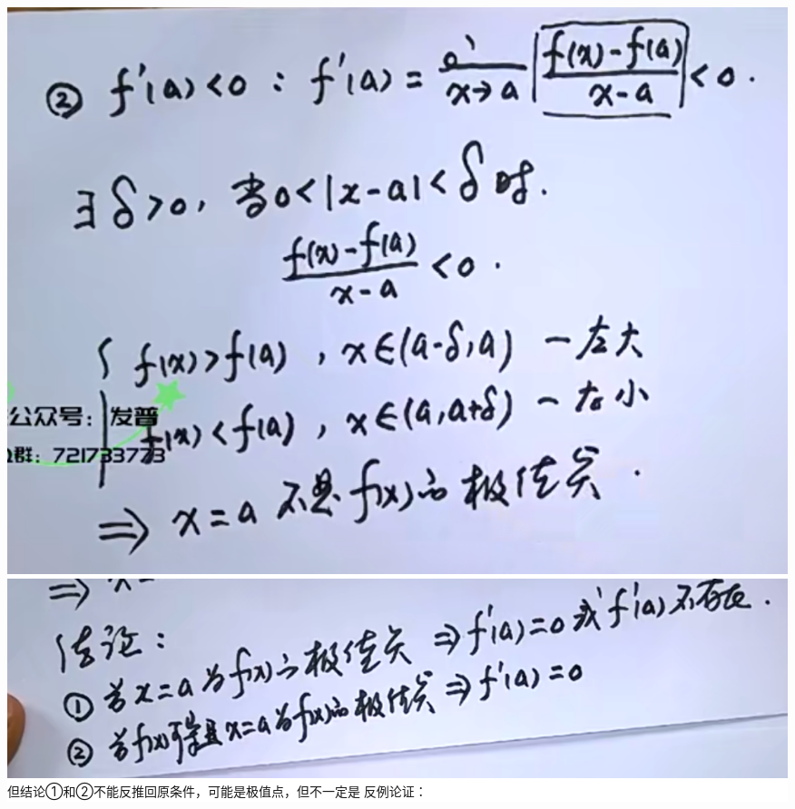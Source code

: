 ![](asset/Pasted%20image%2020231128152155.png)
![](asset/Pasted%20image%2020231128152547.png)但结论①和②不能反推回原条件，可能是极值点，但不一定是
反例论证：